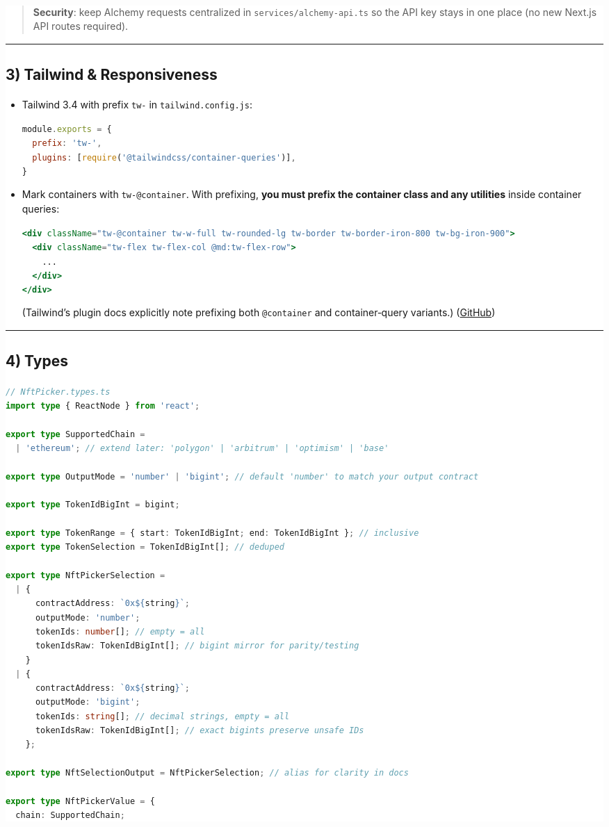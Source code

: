 > **Security**: keep Alchemy requests centralized in `services/alchemy-api.ts` so the API key stays in one place (no new Next.js API routes required).

---

## 3) Tailwind & Responsiveness

* Tailwind 3.4 with prefix `tw-` in `tailwind.config.js`:

  ```js
  module.exports = {
    prefix: 'tw-',
    plugins: [require('@tailwindcss/container-queries')],
  }
  ```
* Mark containers with `tw-@container`. With prefixing, **you must prefix the container class and any utilities** inside container queries:

  ```jsx
  <div className="tw-@container tw-w-full tw-rounded-lg tw-border tw-border-iron-800 tw-bg-iron-900">
    <div className="tw-flex tw-flex-col @md:tw-flex-row">
      ...
    </div>
  </div>
  ```

  (Tailwind’s plugin docs explicitly note prefixing both `@container` and container‑query variants.) ([GitHub][7])

---

## 4) Types

```ts
// NftPicker.types.ts
import type { ReactNode } from 'react';

export type SupportedChain =
  | 'ethereum'; // extend later: 'polygon' | 'arbitrum' | 'optimism' | 'base'

export type OutputMode = 'number' | 'bigint'; // default 'number' to match your output contract

export type TokenIdBigInt = bigint;

export type TokenRange = { start: TokenIdBigInt; end: TokenIdBigInt }; // inclusive
export type TokenSelection = TokenIdBigInt[]; // deduped

export type NftPickerSelection =
  | {
      contractAddress: `0x${string}`;
      outputMode: 'number';
      tokenIds: number[]; // empty = all
      tokenIdsRaw: TokenIdBigInt[]; // bigint mirror for parity/testing
    }
  | {
      contractAddress: `0x${string}`;
      outputMode: 'bigint';
      tokenIds: string[]; // decimal strings, empty = all
      tokenIdsRaw: TokenIdBigInt[]; // exact bigints preserve unsafe IDs
    };

export type NftSelectionOutput = NftPickerSelection; // alias for clarity in docs

export type NftPickerValue = {
  chain: SupportedChain;
```

[1]: https://www.alchemy.com/docs/reference/nft-api-endpoints/nft-api-endpoints/nft-metadata-endpoints/search-contract-metadata-v-3 "Search Contract Metadata | Alchemy Docs"
[2]: https://www.alchemy.com/docs/reference/nft-api-endpoints/nft-api-endpoints/nft-metadata-endpoints/get-nf-ts-for-contract-v-3 "NFTs By Contract | Alchemy Docs"
[3]: https://www.alchemy.com/docs/reference/nft-api-endpoints/nft-api-endpoints/nft-metadata-endpoints/get-nft-metadata-v-3?utm_source=chatgpt.com "NFT Metadata By Token ID"
[4]: https://alchemy.com/docs/data/nft-api/api-reference/nft-metadata-endpoints/get-nft-metadata-batch-v-3?utm_source=chatgpt.com "NFT Metadata By Token ID [Batch]"
[5]: https://www.alchemy.com/docs/reference/getfloorprice-sdk-v3?utm_source=chatgpt.com "getFloorPrice - SDK | Alchemy Docs"
[7]: https://github.com/tailwindlabs/tailwindcss-container-queries?utm_source=chatgpt.com "tailwindlabs/tailwindcss-container-queries: A plugin for ..."
[8]: https://www.alchemy.com/overviews/spam-nfts?utm_source=chatgpt.com "Spam NFTs and How to Fix Them"